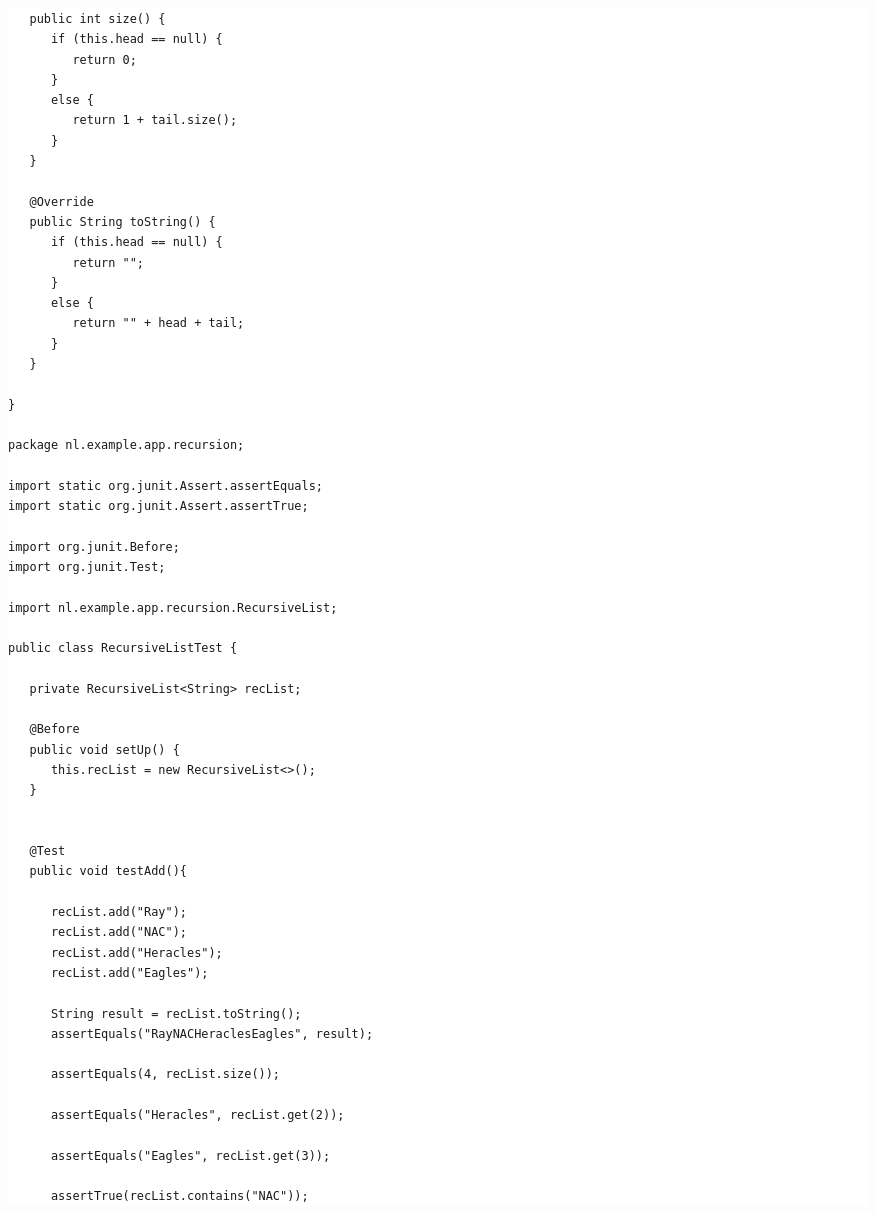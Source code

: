        public int size() {
          if (this.head == null) {
             return 0;
          }
          else {
             return 1 + tail.size();
          }
       }

       @Override
       public String toString() {
          if (this.head == null) {
             return "";
          }
          else {
             return "" + head + tail;
          }
       }

    }

    package nl.example.app.recursion;

    import static org.junit.Assert.assertEquals;
    import static org.junit.Assert.assertTrue;

    import org.junit.Before;
    import org.junit.Test;

    import nl.example.app.recursion.RecursiveList;

    public class RecursiveListTest {

       private RecursiveList<String> recList;

       @Before
       public void setUp() {
          this.recList = new RecursiveList<>();
       }


       @Test
       public void testAdd(){

          recList.add("Ray");
          recList.add("NAC");
          recList.add("Heracles");
          recList.add("Eagles");

          String result = recList.toString();
          assertEquals("RayNACHeraclesEagles", result);

          assertEquals(4, recList.size());

          assertEquals("Heracles", recList.get(2));

          assertEquals("Eagles", recList.get(3));

          assertTrue(recList.contains("NAC"));
